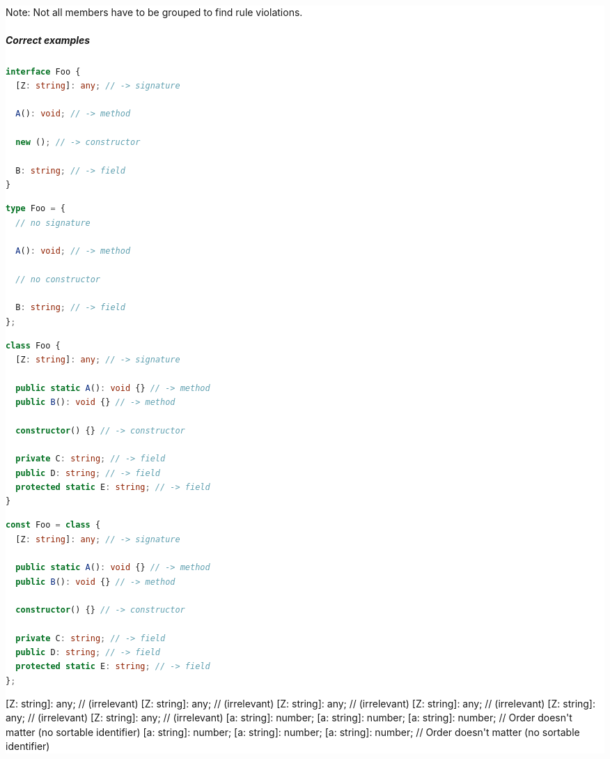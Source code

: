 Note: Not all members have to be grouped to find rule violations.

##### Correct examples

```ts
interface Foo {
  [Z: string]: any; // -> signature

  A(): void; // -> method

  new (); // -> constructor

  B: string; // -> field
}
```

```ts
type Foo = {
  // no signature

  A(): void; // -> method

  // no constructor

  B: string; // -> field
};
```

```ts
class Foo {
  [Z: string]: any; // -> signature

  public static A(): void {} // -> method
  public B(): void {} // -> method

  constructor() {} // -> constructor

  private C: string; // -> field
  public D: string; // -> field
  protected static E: string; // -> field
}
```

```ts
const Foo = class {
  [Z: string]: any; // -> signature

  public static A(): void {} // -> method
  public B(): void {} // -> method

  constructor() {} // -> constructor

  private C: string; // -> field
  public D: string; // -> field
  protected static E: string; // -> field
};
```


  [Z: string]: any; // (irrelevant)
  [Z: string]: any; // (irrelevant)
  [Z: string]: any; // (irrelevant)
  [Z: string]: any; // (irrelevant)
  [Z: string]: any; // (irrelevant)
  [Z: string]: any; // (irrelevant)
  [a: string]: number;
  [a: string]: number;
  [a: string]: number; // Order doesn't matter (no sortable identifier)
  [a: string]: number;
  [a: string]: number;
  [a: string]: number; // Order doesn't matter (no sortable identifier)